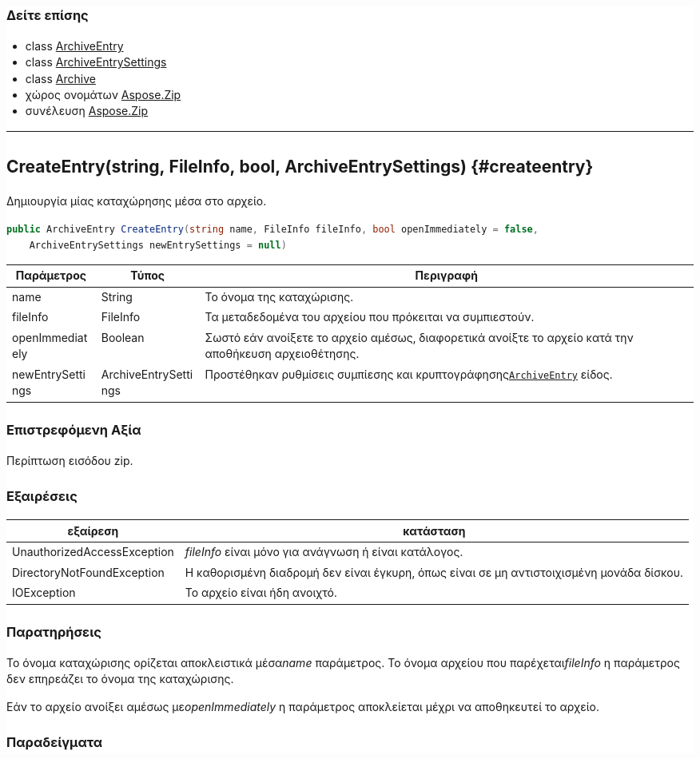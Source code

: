 ### Δείτε επίσης

* class [ArchiveEntry](../../archiveentry/)
* class [ArchiveEntrySettings](../../../aspose.zip.saving/archiveentrysettings/)
* class [Archive](../)
* χώρος ονομάτων [Aspose.Zip](../../archive/)
* συνέλευση [Aspose.Zip](../../../)

---

## CreateEntry(string, FileInfo, bool, ArchiveEntrySettings) {#createentry}

Δημιουργία μίας καταχώρησης μέσα στο αρχείο.

```csharp
public ArchiveEntry CreateEntry(string name, FileInfo fileInfo, bool openImmediately = false, 
    ArchiveEntrySettings newEntrySettings = null)
```

| Παράμετρος | Τύπος | Περιγραφή |
| --- | --- | --- |
| name | String | Το όνομα της καταχώρισης. |
| fileInfo | FileInfo | Τα μεταδεδομένα του αρχείου που πρόκειται να συμπιεστούν. |
| openImmediately | Boolean | Σωστό εάν ανοίξετε το αρχείο αμέσως, διαφορετικά ανοίξτε το αρχείο κατά την αποθήκευση αρχειοθέτησης. |
| newEntrySettings | ArchiveEntrySettings | Προστέθηκαν ρυθμίσεις συμπίεσης και κρυπτογράφησης[`ArchiveEntry`](../../archiveentry/) είδος. |

### Επιστρεφόμενη Αξία

Περίπτωση εισόδου zip.

### Εξαιρέσεις

| εξαίρεση | κατάσταση |
| --- | --- |
| UnauthorizedAccessException | *fileInfo* είναι μόνο για ανάγνωση ή είναι κατάλογος. |
| DirectoryNotFoundException | Η καθορισμένη διαδρομή δεν είναι έγκυρη, όπως είναι σε μη αντιστοιχισμένη μονάδα δίσκου. |
| IOException | Το αρχείο είναι ήδη ανοιχτό. |

### Παρατηρήσεις

Το όνομα καταχώρισης ορίζεται αποκλειστικά μέσα*name* παράμετρος. Το όνομα αρχείου που παρέχεται*fileInfo* η παράμετρος δεν επηρεάζει το όνομα της καταχώρισης.

Εάν το αρχείο ανοίξει αμέσως με*openImmediately* η παράμετρος αποκλείεται μέχρι να αποθηκευτεί το αρχείο.

### Παραδείγματα
